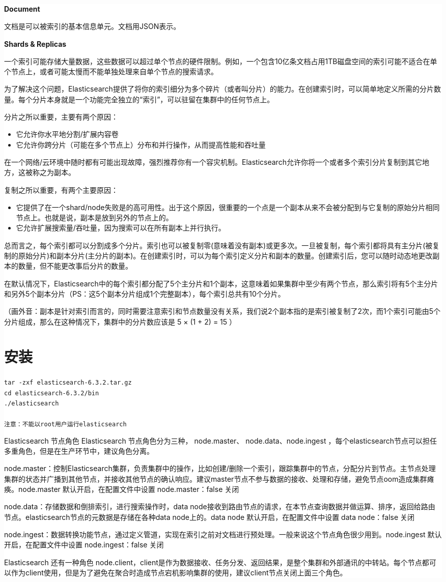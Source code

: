 **Document**

文档是可以被索引的基本信息单元。文档用JSON表示。

**Shards & Replicas**

一个索引可能存储大量数据，这些数据可以超过单个节点的硬件限制。例如，一个包含10亿条文档占用1TB磁盘空间的索引可能不适合在单个节点上，或者可能太慢而不能单独处理来自单个节点的搜索请求。

为了解决这个问题，Elasticsearch提供了将你的索引细分为多个碎片（或者叫分片）的能力。在创建索引时，可以简单地定义所需的分片数量。每个分片本身就是一个功能完全独立的“索引”，可以驻留在集群中的任何节点上。

分片之所以重要，主要有两个原因：

- 它允许你水平地分割/扩展内容卷
- 它允许你跨分片（可能在多个节点上）分布和并行操作，从而提高性能和吞吐量

在一个网络/云环境中随时都有可能出现故障，强烈推荐你有一个容灾机制。Elasticsearch允许你将一个或者多个索引分片复制到其它地方，这被称之为副本。

复制之所以重要，有两个主要原因：

- 它提供了在一个shard/node失败是的高可用性。出于这个原因，很重要的一个点是一个副本从来不会被分配到与它复制的原始分片相同节点上。也就是说，副本是放到另外的节点上的。
- 它允许扩展搜索量/吞吐量，因为搜索可以在所有副本上并行执行。

总而言之，每个索引都可以分割成多个分片。索引也可以被复制零(意味着没有副本)或更多次。一旦被复制，每个索引都将具有主分片(被复制的原始分片)和副本分片(主分片的副本)。在创建索引时，可以为每个索引定义分片和副本的数量。创建索引后，您可以随时动态地更改副本的数量，但不能更改事后分片的数量。

在默认情况下，Elasticsearch中的每个索引都分配了5个主分片和1个副本，这意味着如果集群中至少有两个节点，那么索引将有5个主分片和另外5个副本分片（PS：这5个副本分片组成1个完整副本），每个索引总共有10个分片。

（画外音：副本是针对索引而言的，同时需要注意索引和节点数量没有关系，我们说2个副本指的是索引被复制了2次，而1个索引可能由5个分片组成，那么在这种情况下，集群中的分片数应该是 5 × (1 + 2) = 15 ）

# 安装

```shell
tar -zxf elasticsearch-6.3.2.tar.gz
cd elasticsearch-6.3.2/bin
./elasticsearch

注意：不能以root用户运行elasticsearch
```

Elasticsearch 节点角色
Elasticsearch 节点角色分为三种， node.master、 node.data、node.ingest ，每个elasticsearch节点可以担任多重角色，但是在生产环节中，建议角色分离。

node.master：控制Elasticsearch集群，负责集群中的操作，比如创建/删除一个索引，跟踪集群中的节点，分配分片到节点。主节点处理集群的状态并广播到其他节点，并接收其他节点的确认响应。建议master节点不参与数据的接收、处理和存储，避免节点oom造成集群瘫痪。node.master 默认开启，在配置文件中设置 node.master：false 关闭

node.data：存储数据和倒排索引，进行搜索操作时，data node接收到路由节点的请求，在本节点查询数据并做运算、排序，返回给路由节点。elasticsearch节点的元数据是存储在各种data node上的。data node 默认开启，在配置文件中设置 data node：false 关闭

node.ingest：数据转换功能节点，通过定义管道，实现在索引之前对文档进行预处理。一般来说这个节点角色很少用到。node.ingest 默认开启，在配置文件中设置 node.ingest：false 关闭

Elasticsearch 还有一种角色 node.client，client是作为数据接收、任务分发、返回结果，是整个集群和外部通讯的中转站。每个节点都可以作为client使用，但是为了避免在聚合时造成节点宕机影响集群的使用，建议client节点关闭上面三个角色。

